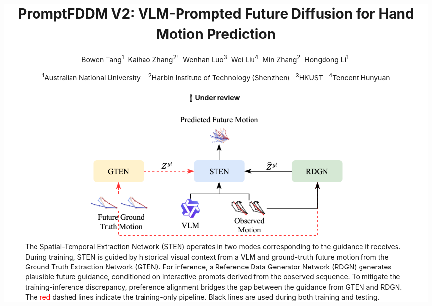 

<h1 align="center">PromptFDDM V2: VLM-Prompted Future Diffusion for Hand Motion Prediction </h1>
<div align="center">

[Bowen Tang]()<sup>1</sup>&nbsp;
[Kaihao Zhang]()<sup>2†</sup>&nbsp;
[Wenhan Luo]()<sup>3</sup>&nbsp;
[Wei Liu]()<sup>4</sup>&nbsp;
[Min Zhang]()<sup>2</sup>&nbsp;
[Hongdong Li]()<sup>1</sup>&nbsp;

<sup>1</sup>Australian National University &nbsp;&nbsp;
<sup>2</sup>Harbin Institute of Technology (Shenzhen)&nbsp;&nbsp;
<sup>3</sup>HKUST&nbsp;&nbsp;
<sup>4</sup>Tencent Hunyuan<br>

<h4>
    <a href="">📄 Under review</a> &nbsp; 
</h4>

</div>

<div align="center">
    <img src="index/image/Pipeline.svg" alt="Model Pipeline" style="width: 60%; height: auto; display: block; margin-left: auto; margin-right: auto;"/>
</div>

<div style="width: 90%; height: auto; display: block; margin-left: auto; margin-right: auto;">
    The Spatial-Temporal Extraction Network (STEN) operates in two modes corresponding to the guidance it receives. During training, STEN is guided by historical visual context from a VLM and ground-truth future motion from the Ground Truth Extraction Network (GTEN). For inference, a Reference Data Generator Network (RDGN) generates plausible future guidance, conditioned on interactive prompts derived from the observed sequence. To mitigate the training-inference discrepancy, preference alignment bridges the gap between the guidance from GTEN and RDGN. The <span style="color: red;">red</span> dashed lines indicate the training-only pipeline. Black lines are used during both training and testing.
